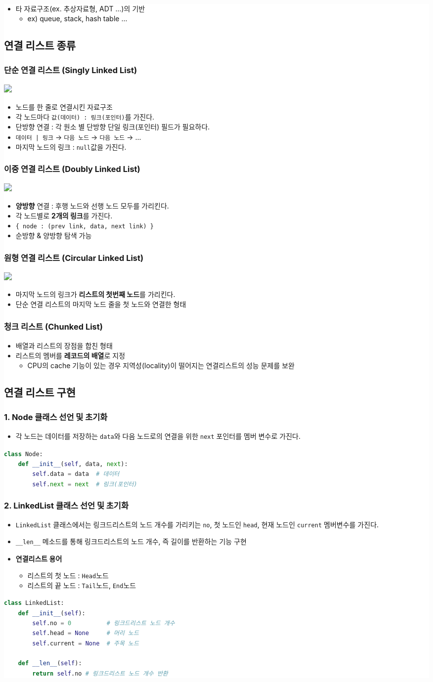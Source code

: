 - 타 자료구조(ex. 추상자료형, ADT ...)의 기반
    - ex) queue, stack, hash table ...

## 연결 리스트 종류
### 단순 연결 리스트 (Singly Linked List)
<img src="https://user-images.githubusercontent.com/66112716/198505061-308579db-1449-421a-82c5-6fc45881de31.jpeg" width="70%" />

- 노드를 한 줄로 연결시킨 자료구조
- 각 노드마다 `값(데이터) : 링크(포인터)`를 가진다.
- 단방향 연결 : 각 원소 별 단방향 단일 링크(포인터) 필드가 필요하다.
- `데이터 | 링크` → `다음 노드` → `다음 노드` → ...
- 마지막 노드의 링크 : `null`값을 가진다.

### 이중 연결 리스트 (Doubly Linked List)
<img src="https://user-images.githubusercontent.com/66112716/198505109-b578b0c9-549d-4f23-bdfe-207f7fd36014.jpeg" width="70%" />

- **양방향** 연결 : 후행 노드와 선행 노드 모두를 가리킨다.
- 각 노드별로 **2개의 링크**를 가진다.
- `{ node : (prev link, data, next link) }`
- 순방향 & 양방향 탐색 가능

### 원형 연결 리스트 (Circular Linked List)
<img src="https://user-images.githubusercontent.com/66112716/198505080-e7c25d0d-1d4b-47aa-8669-8476910ce1ac.jpeg" width="70%" />

- 마지막 노드의 링크가 **리스트의 첫번째 노드**를 가리킨다.
- 단순 연결 리스트의 마지막 노드 줄을 첫 노드와 연결한 형태

### 청크 리스트 (Chunked List)
- 배열과 리스트의 장점을 합친 형태
- 리스트의 멤버를 **레코드의 배열**로 지정
    - CPU의 cache 기능이 있는 경우 지역성(locality)이 떨어지는 연결리스트의 성능 문제를 보완

## 연결 리스트 구현
### 1. Node 클래스 선언 및 초기화
- 각 노드는 데이터를 저장하는 `data`와 다음 노드로의 연결을 위한 `next` 포인터를 멤버 변수로 가진다.
```py
class Node:
    def __init__(self, data, next):
        self.data = data  # 데이터
        self.next = next  # 링크(포인터)
```

### 2. LinkedList 클래스 선언 및 초기화
- `LinkedList` 클래스에서는 링크드리스트의 노드 개수를 가리키는 `no`, 첫 노드인 `head`, 현재 노드인 `current` 멤버변수를 가진다.
- `__len__` 메소드를 통해 링크드리스트의 노드 개수, 즉 길이를 반환하는 기능 구현

- **연결리스트 용어**
    - 리스트의 첫 노드 : `Head`노드
    - 리스트의 끝 노드 : `Tail`노드, `End`노드
```py
class LinkedList:
    def __init__(self):
        self.no = 0          # 링크드리스트 노드 개수
        self.head = None     # 머리 노드
        self.current = None  # 주목 노드

    def __len__(self):
        return self.no # 링크드리스트 노드 개수 반환
```
